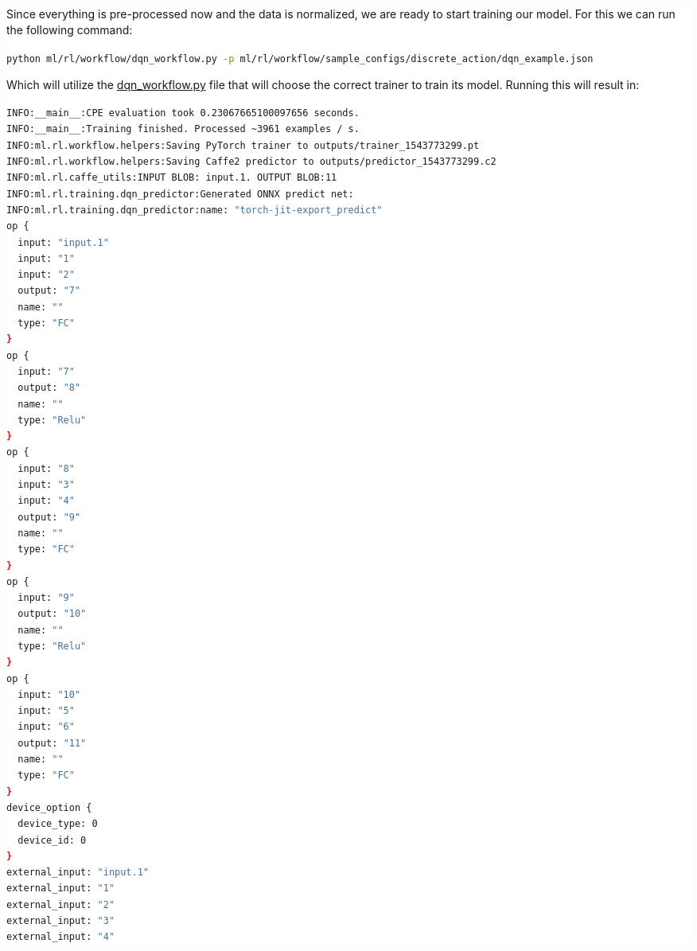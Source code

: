 Since everything is pre-processed now and the data is normalized, we are ready to start training our model. For this we can run the following command:

```bash
python ml/rl/workflow/dqn_workflow.py -p ml/rl/workflow/sample_configs/discrete_action/dqn_example.json
```

Which will utilize the [dqn_workflow.py](https://github.com/facebookresearch/Horizon/blob/master/ml/rl/workflow/dqn_workflow.py) file that will choose the correct trainer to train its model. Running this will result in:

```bash
INFO:__main__:CPE evaluation took 0.23067665100097656 seconds.
INFO:__main__:Training finished. Processed ~3961 examples / s.
INFO:ml.rl.workflow.helpers:Saving PyTorch trainer to outputs/trainer_1543773299.pt
INFO:ml.rl.workflow.helpers:Saving Caffe2 predictor to outputs/predictor_1543773299.c2
INFO:ml.rl.caffe_utils:INPUT BLOB: input.1. OUTPUT BLOB:11
INFO:ml.rl.training.dqn_predictor:Generated ONNX predict net:
INFO:ml.rl.training.dqn_predictor:name: "torch-jit-export_predict"
op {
  input: "input.1"
  input: "1"
  input: "2"
  output: "7"
  name: ""
  type: "FC"
}
op {
  input: "7"
  output: "8"
  name: ""
  type: "Relu"
}
op {
  input: "8"
  input: "3"
  input: "4"
  output: "9"
  name: ""
  type: "FC"
}
op {
  input: "9"
  output: "10"
  name: ""
  type: "Relu"
}
op {
  input: "10"
  input: "5"
  input: "6"
  output: "11"
  name: ""
  type: "FC"
}
device_option {
  device_type: 0
  device_id: 0
}
external_input: "input.1"
external_input: "1"
external_input: "2"
external_input: "3"
external_input: "4"
```